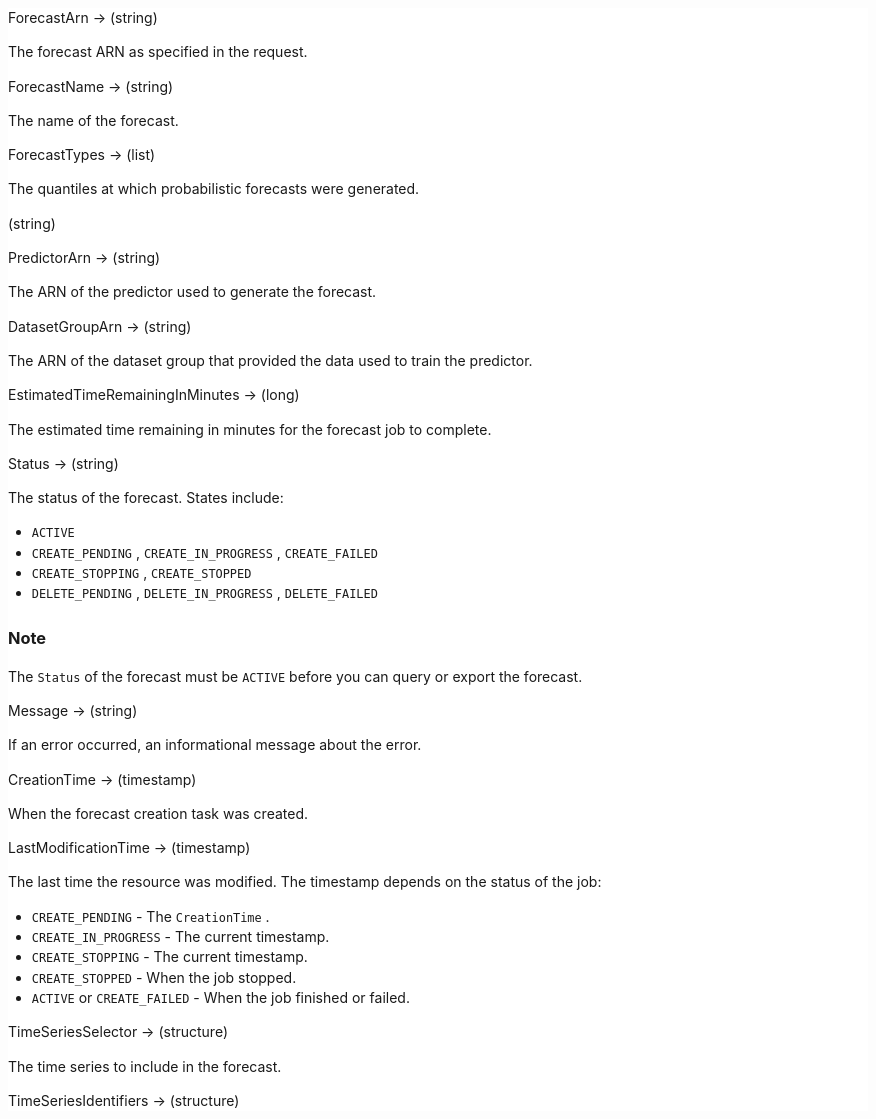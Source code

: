 ForecastArn -> (string)

The forecast ARN as specified in the request.

ForecastName -> (string)

The name of the forecast.

ForecastTypes -> (list)

The quantiles at which probabilistic forecasts were generated.

(string)

PredictorArn -> (string)

The ARN of the predictor used to generate the forecast.

DatasetGroupArn -> (string)

The ARN of the dataset group that provided the data used to train the predictor.

EstimatedTimeRemainingInMinutes -> (long)

The estimated time remaining in minutes for the forecast job to complete.

Status -> (string)

The status of the forecast. States include:

- `ACTIVE`
- `CREATE_PENDING` , `CREATE_IN_PROGRESS` , `CREATE_FAILED`
- `CREATE_STOPPING` , `CREATE_STOPPED`
- `DELETE_PENDING` , `DELETE_IN_PROGRESS` , `DELETE_FAILED`

### Note

The `Status` of the forecast must be `ACTIVE` before you can query or export the forecast.

Message -> (string)

If an error occurred, an informational message about the error.

CreationTime -> (timestamp)

When the forecast creation task was created.

LastModificationTime -> (timestamp)

The last time the resource was modified. The timestamp depends on the status of the job:

- `CREATE_PENDING` - The `CreationTime` .
- `CREATE_IN_PROGRESS` - The current timestamp.
- `CREATE_STOPPING` - The current timestamp.
- `CREATE_STOPPED` - When the job stopped.
- `ACTIVE` or `CREATE_FAILED` - When the job finished or failed.

TimeSeriesSelector -> (structure)

The time series to include in the forecast.

TimeSeriesIdentifiers -> (structure)
